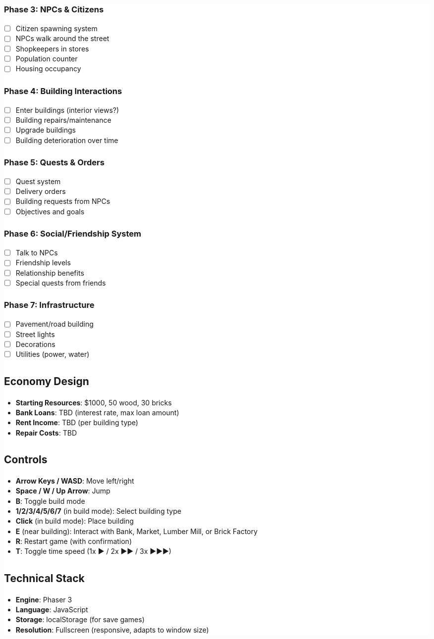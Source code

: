 ### Phase 3: NPCs & Citizens
- [ ] Citizen spawning system
- [ ] NPCs walk around the street
- [ ] Shopkeepers in stores
- [ ] Population counter
- [ ] Housing occupancy

### Phase 4: Building Interactions
- [ ] Enter buildings (interior views?)
- [ ] Building repairs/maintenance
- [ ] Upgrade buildings
- [ ] Building deterioration over time

### Phase 5: Quests & Orders
- [ ] Quest system
- [ ] Delivery orders
- [ ] Building requests from NPCs
- [ ] Objectives and goals

### Phase 6: Social/Friendship System
- [ ] Talk to NPCs
- [ ] Friendship levels
- [ ] Relationship benefits
- [ ] Special quests from friends

### Phase 7: Infrastructure
- [ ] Pavement/road building
- [ ] Street lights
- [ ] Decorations
- [ ] Utilities (power, water)

## Economy Design
- **Starting Resources**: $1000, 50 wood, 30 bricks
- **Bank Loans**: TBD (interest rate, max loan amount)
- **Rent Income**: TBD (per building type)
- **Repair Costs**: TBD

## Controls
- **Arrow Keys / WASD**: Move left/right
- **Space / W / Up Arrow**: Jump
- **B**: Toggle build mode
- **1/2/3/4/5/6/7** (in build mode): Select building type
- **Click** (in build mode): Place building
- **E** (near building): Interact with Bank, Market, Lumber Mill, or Brick Factory
- **R**: Restart game (with confirmation)
- **T**: Toggle time speed (1x ▶ / 2x ▶▶ / 3x ▶▶▶)

## Technical Stack
- **Engine**: Phaser 3
- **Language**: JavaScript
- **Storage**: localStorage (for save games)
- **Resolution**: Fullscreen (responsive, adapts to window size)
